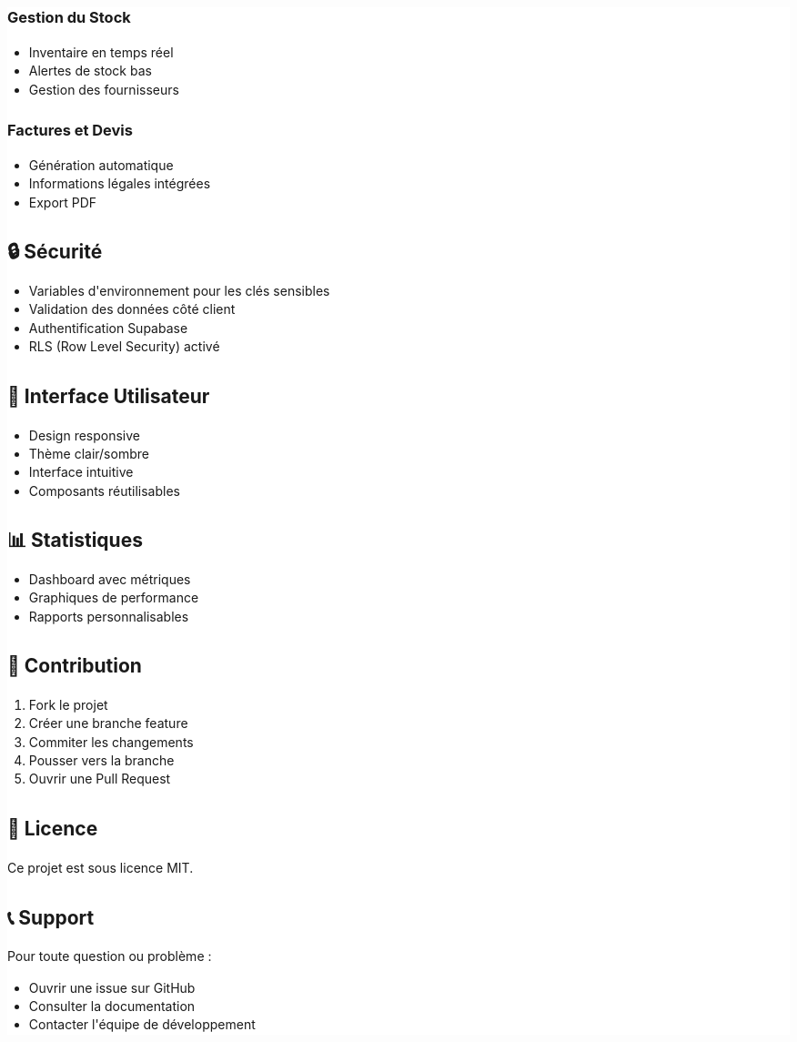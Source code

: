 ### **Gestion du Stock**
- Inventaire en temps réel
- Alertes de stock bas
- Gestion des fournisseurs

### **Factures et Devis**
- Génération automatique
- Informations légales intégrées
- Export PDF

## 🔒 **Sécurité**

- Variables d'environnement pour les clés sensibles
- Validation des données côté client
- Authentification Supabase
- RLS (Row Level Security) activé

## 🎨 **Interface Utilisateur**

- Design responsive
- Thème clair/sombre
- Interface intuitive
- Composants réutilisables

## 📊 **Statistiques**

- Dashboard avec métriques
- Graphiques de performance
- Rapports personnalisables

## 🤝 **Contribution**

1. Fork le projet
2. Créer une branche feature
3. Commiter les changements
4. Pousser vers la branche
5. Ouvrir une Pull Request

## 📄 **Licence**

Ce projet est sous licence MIT.

## 📞 **Support**

Pour toute question ou problème :
- Ouvrir une issue sur GitHub
- Consulter la documentation
- Contacter l'équipe de développement
